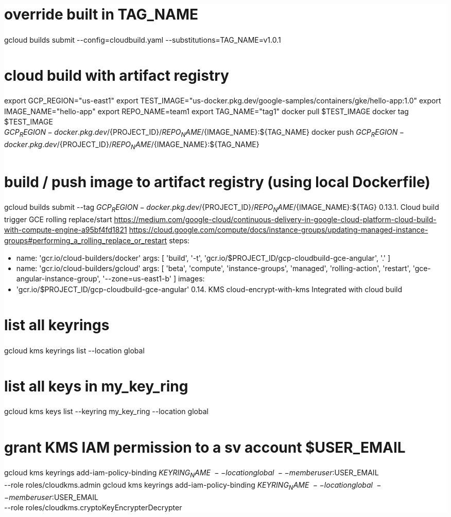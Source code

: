 # override built in TAG_NAME
gcloud builds submit --config=cloudbuild.yaml --substitutions=TAG_NAME=v1.0.1

# cloud build with artifact registry
export GCP_REGION="us-east1"
export TEST_IMAGE="us-docker.pkg.dev/google-samples/containers/gke/hello-app:1.0"
export IMAGE_NAME="hello-app"
export REPO_NAME=team1
export TAG_NAME="tag1"
docker pull $TEST_IMAGE
docker tag $TEST_IMAGE \
    ${GCP_REGION}-docker.pkg.dev/${PROJECT_ID}/${REPO_NAME}/${IMAGE_NAME}:${TAG_NAME}
docker push ${GCP_REGION}-docker.pkg.dev/${PROJECT_ID}/${REPO_NAME}/${IMAGE_NAME}:${TAG_NAME}
# build / push image to artifact registry (using local Dockerfile)
gcloud builds submit --tag ${GCP_REGION}-docker.pkg.dev/${PROJECT_ID}/${REPO_NAME}/${IMAGE_NAME}:${TAG}
0.13.1. Cloud build trigger GCE rolling replace/start
https://medium.com/google-cloud/continuous-delivery-in-google-cloud-platform-cloud-build-with-compute-engine-a95bf4fd1821
https://cloud.google.com/compute/docs/instance-groups/updating-managed-instance-groups#performing_a_rolling_replace_or_restart
steps:
- name: 'gcr.io/cloud-builders/docker'
  args: [ 'build', '-t', 'gcr.io/$PROJECT_ID/gcp-cloudbuild-gce-angular', '.' ]
- name: 'gcr.io/cloud-builders/gcloud'
  args: [ 'beta', 'compute', 'instance-groups', 'managed', 'rolling-action', 'restart', 'gce-angular-instance-group', '--zone=us-east1-b' ]
images:
- 'gcr.io/$PROJECT_ID/gcp-cloudbuild-gce-angular'
0.14. KMS
cloud-encrypt-with-kms
Integrated with cloud build
# list all keyrings 
gcloud kms keyrings list --location global
# list all keys in my_key_ring
gcloud kms keys list --keyring my_key_ring --location global

# grant KMS IAM permission to a sv account $USER_EMAIL 
gcloud kms keyrings add-iam-policy-binding $KEYRING_NAME \
    --location global \
    --member user:$USER_EMAIL \
    --role roles/cloudkms.admin
gcloud kms keyrings add-iam-policy-binding $KEYRING_NAME \
    --location global \
    --member user:$USER_EMAIL \
    --role roles/cloudkms.cryptoKeyEncrypterDecrypter
    